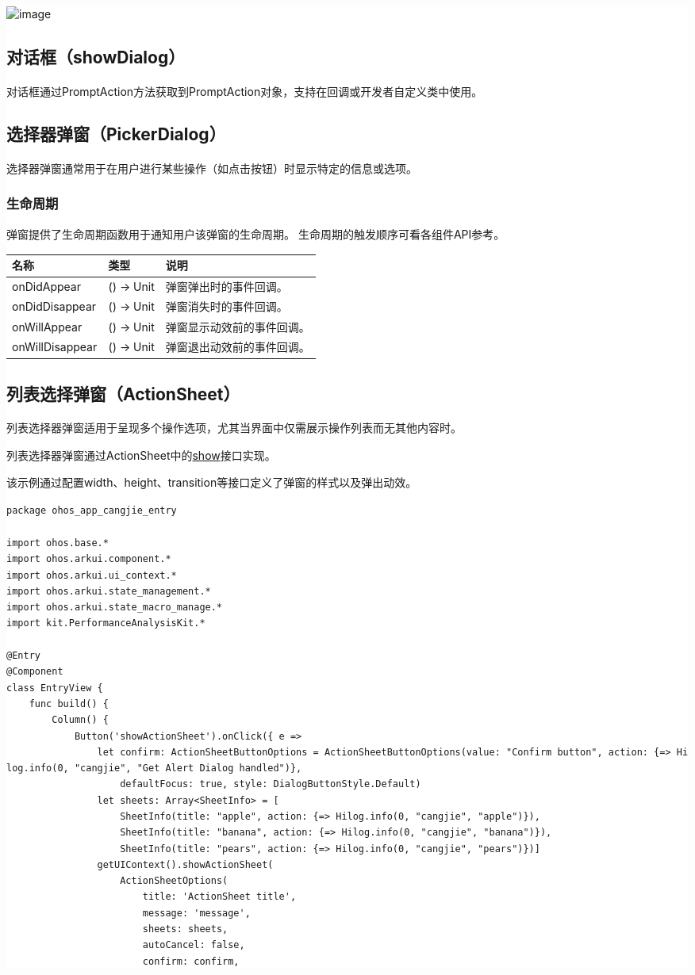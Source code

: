 ![image](figures/UIContextShowMenu.gif)

## 对话框（showDialog）

对话框通过PromptAction方法获取到PromptAction对象，支持在回调或开发者自定义类中使用。

## 选择器弹窗（PickerDialog）

选择器弹窗通常用于在用户进行某些操作（如点击按钮）时显示特定的信息或选项。

### 生命周期

弹窗提供了生命周期函数用于通知用户该弹窗的生命周期。
生命周期的触发顺序可看各组件API参考。

| 名称            |类型| 说明                       |
| :----------------- | :------ | :---------------------------- |
| onDidAppear    | () -> Unit  | 弹窗弹出时的事件回调。  |
| onDidDisappear |() -> Unit  | 弹窗消失时的事件回调。  |
| onWillAppear    | () -> Unit | 弹窗显示动效前的事件回调。 |
| onWillDisappear | () -> Unit | 弹窗退出动效前的事件回调。 |

## 列表选择弹窗（ActionSheet）

列表选择器弹窗适用于呈现多个操作选项，尤其当界面中仅需展示操作列表而无其他内容时。

列表选择器弹窗通过ActionSheet中的[show](../../../reference/source_zh_cn/arkui-cj/cj-dialog-actionsheet.md#static-func-showactionsheetoptions)接口实现。

该示例通过配置width、height、transition等接口定义了弹窗的样式以及弹出动效。

 

```cangjie
package ohos_app_cangjie_entry

import ohos.base.*
import ohos.arkui.component.*
import ohos.arkui.ui_context.*
import ohos.arkui.state_management.*
import ohos.arkui.state_macro_manage.*
import kit.PerformanceAnalysisKit.*

@Entry
@Component
class EntryView {
    func build() {
        Column() {
            Button('showActionSheet').onClick({ e =>
                let confirm: ActionSheetButtonOptions = ActionSheetButtonOptions(value: "Confirm button", action: {=> Hilog.info(0, "cangjie", "Get Alert Dialog handled")},
                    defaultFocus: true, style: DialogButtonStyle.Default)
                let sheets: Array<SheetInfo> = [
                    SheetInfo(title: "apple", action: {=> Hilog.info(0, "cangjie", "apple")}),
                    SheetInfo(title: "banana", action: {=> Hilog.info(0, "cangjie", "banana")}),
                    SheetInfo(title: "pears", action: {=> Hilog.info(0, "cangjie", "pears")})]
                getUIContext().showActionSheet(
                    ActionSheetOptions(
                        title: 'ActionSheet title',
                        message: 'message',
                        sheets: sheets,
                        autoCancel: false,
                        confirm: confirm,
```